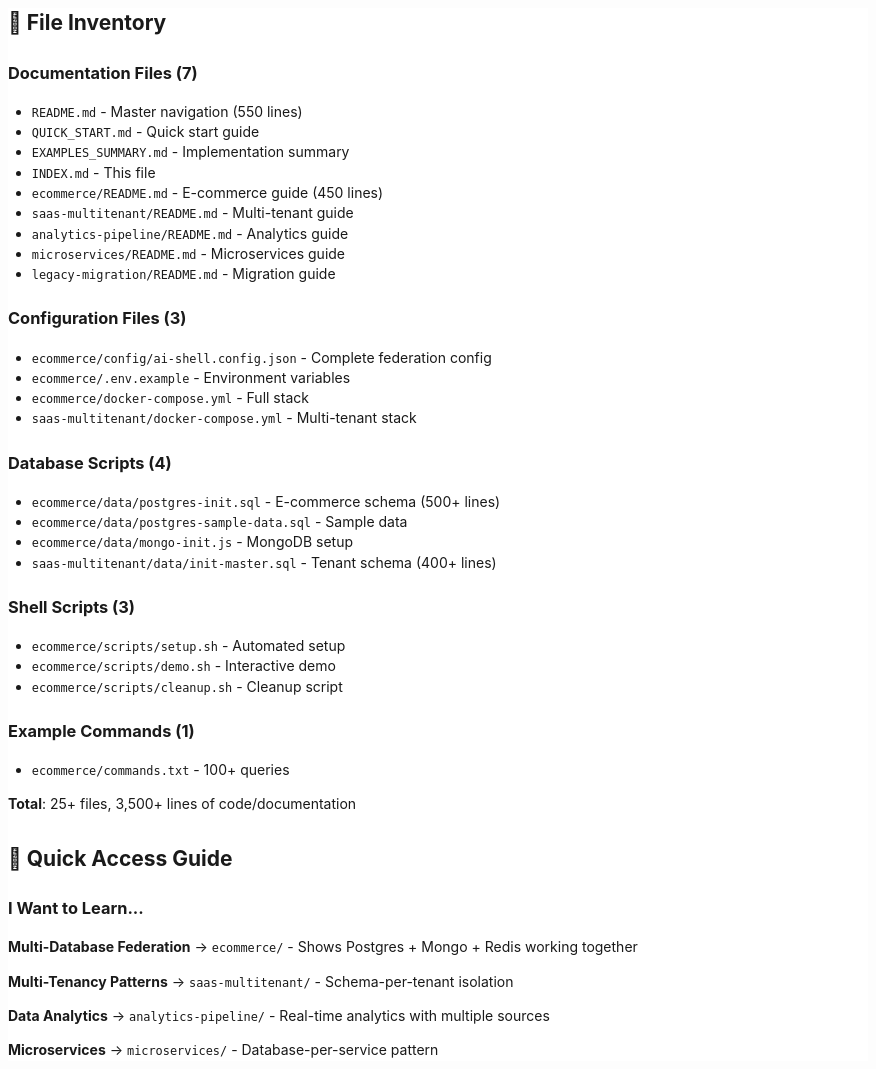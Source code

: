 ## 📄 File Inventory

### Documentation Files (7)
- `README.md` - Master navigation (550 lines)
- `QUICK_START.md` - Quick start guide
- `EXAMPLES_SUMMARY.md` - Implementation summary
- `INDEX.md` - This file
- `ecommerce/README.md` - E-commerce guide (450 lines)
- `saas-multitenant/README.md` - Multi-tenant guide
- `analytics-pipeline/README.md` - Analytics guide
- `microservices/README.md` - Microservices guide
- `legacy-migration/README.md` - Migration guide

### Configuration Files (3)
- `ecommerce/config/ai-shell.config.json` - Complete federation config
- `ecommerce/.env.example` - Environment variables
- `ecommerce/docker-compose.yml` - Full stack
- `saas-multitenant/docker-compose.yml` - Multi-tenant stack

### Database Scripts (4)
- `ecommerce/data/postgres-init.sql` - E-commerce schema (500+ lines)
- `ecommerce/data/postgres-sample-data.sql` - Sample data
- `ecommerce/data/mongo-init.js` - MongoDB setup
- `saas-multitenant/data/init-master.sql` - Tenant schema (400+ lines)

### Shell Scripts (3)
- `ecommerce/scripts/setup.sh` - Automated setup
- `ecommerce/scripts/demo.sh` - Interactive demo
- `ecommerce/scripts/cleanup.sh` - Cleanup script

### Example Commands (1)
- `ecommerce/commands.txt` - 100+ queries

**Total**: 25+ files, 3,500+ lines of code/documentation

## 🎯 Quick Access Guide

### I Want to Learn...

**Multi-Database Federation**
→ `ecommerce/` - Shows Postgres + Mongo + Redis working together

**Multi-Tenancy Patterns**
→ `saas-multitenant/` - Schema-per-tenant isolation

**Data Analytics**
→ `analytics-pipeline/` - Real-time analytics with multiple sources

**Microservices**
→ `microservices/` - Database-per-service pattern
